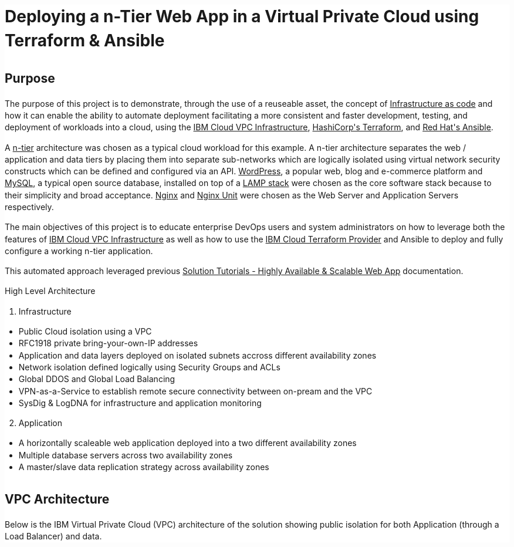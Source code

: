 # Deploying a n-Tier Web App in a Virtual Private Cloud using Terraform & Ansible

## Purpose

The purpose of this project is to demonstrate, through the use of a reuseable asset, the concept of [Infrastructure as code](https://en.wikipedia.org/wiki/Infrastructure_as_code)
and how it can enable the ability to automate deployment facilitating a more consistent and faster development, testing, and deployment of workloads into a cloud, using the
[IBM Cloud VPC Infrastructure](https://www.ibm.com/cloud/vpc), [HashiCorp's Terraform](https://www.terraform.io/), and [Red Hat's Ansible](https://www.redhat.com/en/technologies/management/ansible).
  
A [n-tier](https://en.wikipedia.org/wiki/Multitier_architecture) architecture was chosen as a typical cloud workload for this example.   A n-tier architecture separates the web / application and data tiers
by placing them into separate sub-networks which are logically isolated using virtual network security constructs which can be defined and configured via an API.   [WordPress](https://wordpress.com),
a popular web, blog and e-commerce platform and [MySQL](https://www.mysql.com/), a typical open source database, installed on top of a [LAMP stack](https://en.wikipedia.org/wiki/LAMP) were chosen
as the core software stack because to their simplicity and broad acceptance.  [Nginx](https://www.nginx.com/) and [Nginx Unit](https://www.nginx.com/products/nginx-unit/) were chosen as the Web Server
and Application Servers respectively.

The main objectives of this project is to educate enterprise DevOps users and system administrators on how to leverage both the features of [IBM Cloud VPC Infrastructure](https://cloud.ibm.com/docs/vpc?topic=vpc-about-vpc) 
as well as how to use the [IBM Cloud Terraform Provider](https://github.com/IBM-Cloud/terraform-provider-ibm) and Ansible to deploy and fully configure a working n-tier application.

This automated approach leveraged previous [Solution Tutorials - Highly Available & Scalable Web App](https://cloud.ibm.com/docs/tutorials?topic=solution-tutorials-highly-available-and-scalable-web-application#use-virtual-servers-to-build-highly-available-and-scalable-web-app) documentation.

High Level Architecture

1. Infrastructure
  - Public Cloud isolation using a VPC
  - RFC1918 private bring-your-own-IP addresses
  - Application and data layers deployed on isolated subnets accross different availability zones
  - Network isolation defined logically using Security Groups and ACLs
  - Global DDOS and Global Load Balancing 
  - VPN-as-a-Service to establish remote secure connectivity between on-pream and the VPC
  - SysDig & LogDNA for infrastructure and application monitoring

2. Application
  - A horizontally scaleable web application deployed into a two different availability zones
  - Multiple database servers across two availability zones
  - A master/slave data replication strategy across availability zones

## VPC Architecture
Below is the IBM Virtual Private Cloud (VPC) architecture of the solution showing public isolation for both Application (through a Load Balancer) and data.
